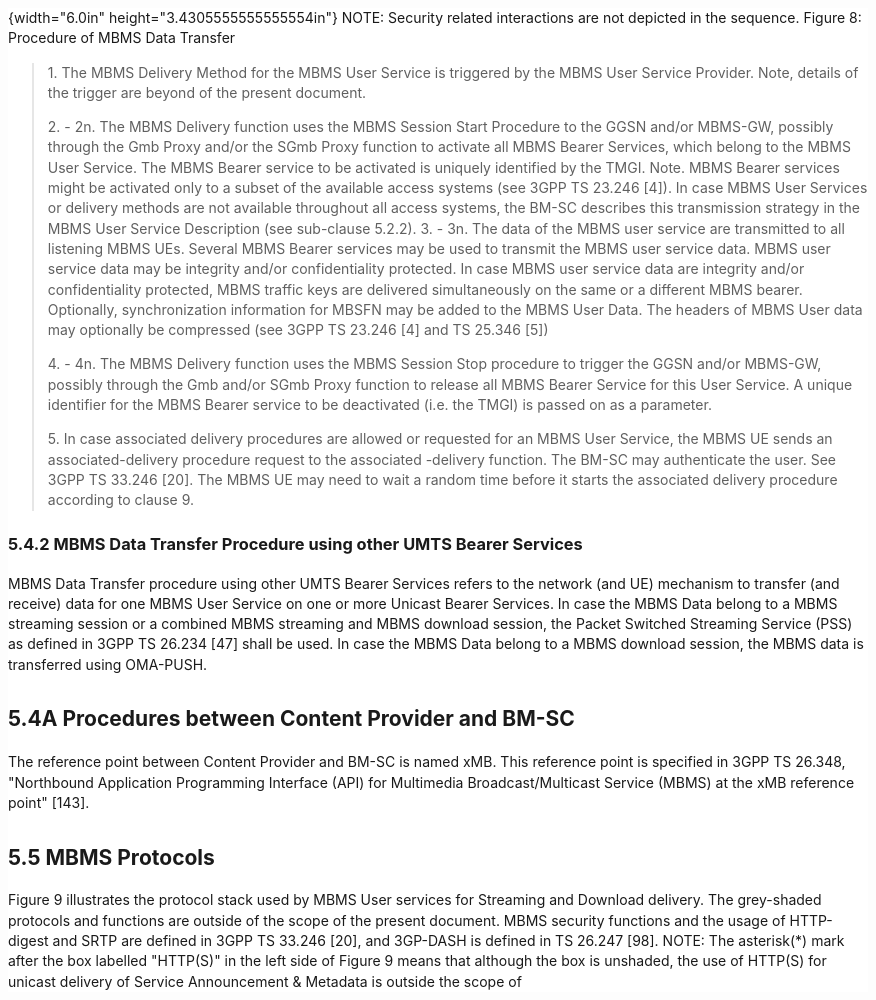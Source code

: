 {width="6.0in" height="3.4305555555555554in"}
NOTE: Security related interactions are not depicted in the sequence.
Figure 8: Procedure of MBMS Data Transfer
> 1\. The MBMS Delivery Method for the MBMS User Service is triggered by the
> MBMS User Service Provider. Note, details of the trigger are beyond of the
> present document.
>
> 2\. - 2n. The MBMS Delivery function uses the MBMS Session Start Procedure
> to the GGSN and/or MBMS-GW, possibly through the Gmb Proxy and/or the SGmb
> Proxy function to activate all MBMS Bearer Services, which belong to the
> MBMS User Service. The MBMS Bearer service to be activated is uniquely
> identified by the TMGI.
Note. MBMS Bearer services might be activated only to a subset of the
available access systems (see 3GPP TS 23.246 [4]). In case MBMS User Services
or delivery methods are not available throughout all access systems, the BM-SC
describes this transmission strategy in the MBMS User Service Description (see
sub-clause 5.2.2).
> 3\. - 3n. The data of the MBMS user service are transmitted to all listening
> MBMS UEs. Several MBMS Bearer services may be used to transmit the MBMS user
> service data. MBMS user service data may be integrity and/or confidentiality
> protected. In case MBMS user service data are integrity and/or
> confidentiality protected, MBMS traffic keys are delivered simultaneously on
> the same or a different MBMS bearer. Optionally, synchronization information
> for MBSFN may be added to the MBMS User Data. The headers of MBMS User data
> may optionally be compressed (see 3GPP TS 23.246 [4] and TS 25.346 [5])
>
> 4\. - 4n. The MBMS Delivery function uses the MBMS Session Stop procedure to
> trigger the GGSN and/or MBMS-GW, possibly through the Gmb and/or SGmb Proxy
> function to release all MBMS Bearer Service for this User Service. A unique
> identifier for the MBMS Bearer service to be deactivated (i.e. the TMGI) is
> passed on as a parameter.
>
> 5\. In case associated delivery procedures are allowed or requested for an
> MBMS User Service, the MBMS UE sends an associated-delivery procedure
> request to the associated -delivery function. The BM-SC may authenticate the
> user. See 3GPP TS 33.246 [20]. The MBMS UE may need to wait a random time
> before it starts the associated delivery procedure according to clause 9.
### 5.4.2 MBMS Data Transfer Procedure using other UMTS Bearer Services
MBMS Data Transfer procedure using other UMTS Bearer Services refers to the
network (and UE) mechanism to transfer (and receive) data for one MBMS User
Service on one or more Unicast Bearer Services.
In case the MBMS Data belong to a MBMS streaming session or a combined MBMS
streaming and MBMS download session, the Packet Switched Streaming Service
(PSS) as defined in 3GPP TS 26.234 [47] shall be used.
In case the MBMS Data belong to a MBMS download session, the MBMS data is
transferred using OMA-PUSH.
## 5.4A Procedures between Content Provider and BM-SC
The reference point between Content Provider and BM-SC is named xMB. This
reference point is specified in 3GPP TS 26.348, \"Northbound Application
Programming Interface (API) for Multimedia Broadcast/Multicast Service (MBMS)
at the xMB reference point\" [143].
## 5.5 MBMS Protocols
Figure 9 illustrates the protocol stack used by MBMS User services for
Streaming and Download delivery. The grey-shaded protocols and functions are
outside of the scope of the present document. MBMS security functions and the
usage of HTTP-digest and SRTP are defined in 3GPP TS 33.246 [20], and 3GP-DASH
is defined in TS 26.247 [98].
NOTE: The asterisk(*) mark after the box labelled \"HTTP(S)\" in the left side
of Figure 9 means that although the box is unshaded, the use of HTTP(S) for
unicast delivery of Service Announcement & Metadata is outside the scope of